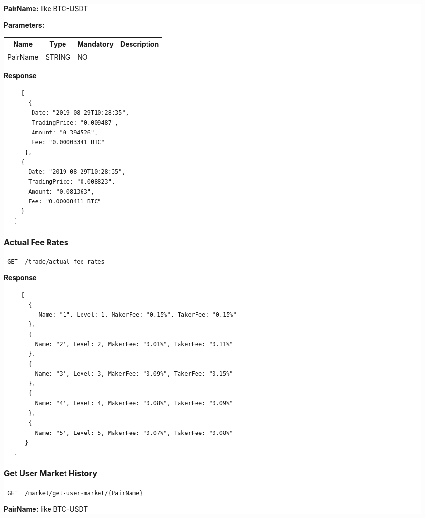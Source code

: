  **PairName:** like BTC-USDT
     
**Parameters:**

|Name|Type|Mandatory|Description|
| ------------- | ------------- | ------------- |-------------|
|PairName |STRING|NO|    

**Response**

         [ 
           {
            Date: "2019-08-29T10:28:35",
            TradingPrice: "0.009487",
            Amount: "0.394526",
            Fee: "0.00003341 BTC"
          },
         {
           Date: "2019-08-29T10:28:35",
           TradingPrice: "0.008823",
           Amount: "0.081363",
           Fee: "0.00008411 BTC"
         }
       ]

### Actual Fee Rates

     GET  /trade/actual-fee-rates    

**Response**

         [ 
           { 
              Name: "1", Level: 1, MakerFee: "0.15%", TakerFee: "0.15%"
           },
           { 
             Name: "2", Level: 2, MakerFee: "0.01%", TakerFee: "0.11%"
           },
           { 
             Name: "3", Level: 3, MakerFee: "0.09%", TakerFee: "0.15%" 
           },
           {
             Name: "4", Level: 4, MakerFee: "0.08%", TakerFee: "0.09%"
           },
           { 
             Name: "5", Level: 5, MakerFee: "0.07%", TakerFee: "0.08%"
          }
       ]

### Get User Market History

     GET  /market/get-user-market/{PairName}

   **PairName:** like BTC-USDT
